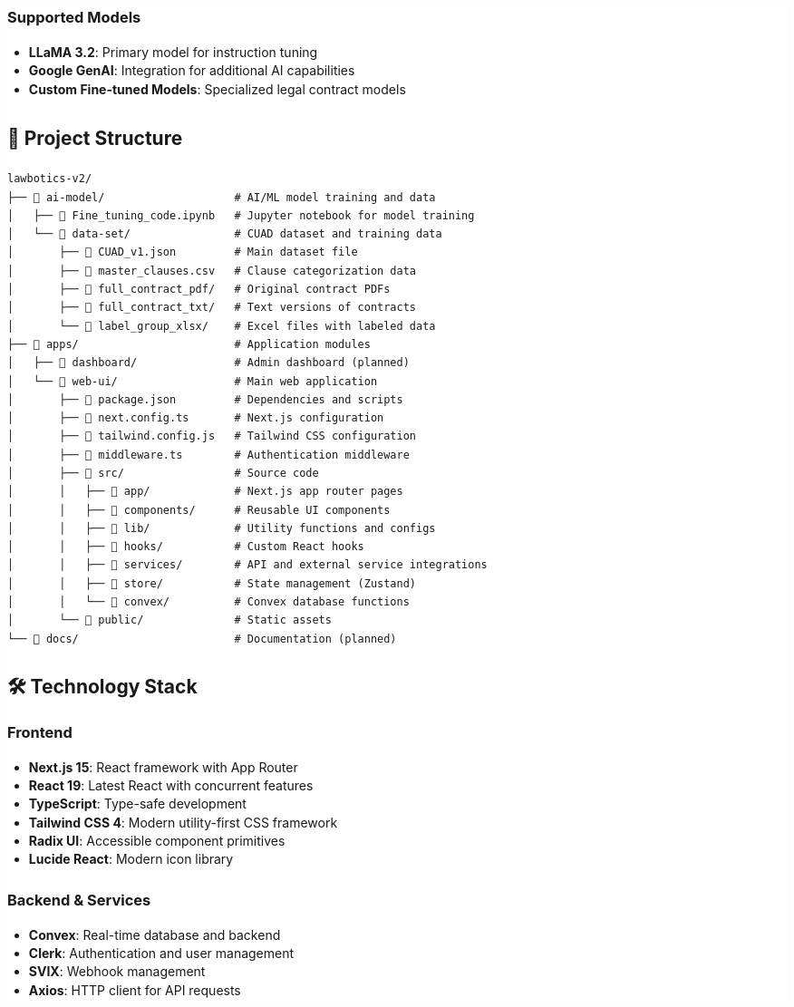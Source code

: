 ### Supported Models

- **LLaMA 3.2**: Primary model for instruction tuning
- **Google GenAI**: Integration for additional AI capabilities
- **Custom Fine-tuned Models**: Specialized legal contract models

## 📁 Project Structure

```
lawbotics-v2/
├── 📁 ai-model/                    # AI/ML model training and data
│   ├── 📄 Fine_tuning_code.ipynb   # Jupyter notebook for model training
│   └── 📁 data-set/                # CUAD dataset and training data
│       ├── 📄 CUAD_v1.json         # Main dataset file
│       ├── 📄 master_clauses.csv   # Clause categorization data
│       ├── 📁 full_contract_pdf/   # Original contract PDFs
│       ├── 📁 full_contract_txt/   # Text versions of contracts
│       └── 📁 label_group_xlsx/    # Excel files with labeled data
├── 📁 apps/                        # Application modules
│   ├── 📁 dashboard/               # Admin dashboard (planned)
│   └── 📁 web-ui/                  # Main web application
│       ├── 📄 package.json         # Dependencies and scripts
│       ├── 📄 next.config.ts       # Next.js configuration
│       ├── 📄 tailwind.config.js   # Tailwind CSS configuration
│       ├── 📄 middleware.ts        # Authentication middleware
│       ├── 📁 src/                 # Source code
│       │   ├── 📁 app/             # Next.js app router pages
│       │   ├── 📁 components/      # Reusable UI components
│       │   ├── 📁 lib/             # Utility functions and configs
│       │   ├── 📁 hooks/           # Custom React hooks
│       │   ├── 📁 services/        # API and external service integrations
│       │   ├── 📁 store/           # State management (Zustand)
│       │   └── 📁 convex/          # Convex database functions
│       └── 📁 public/              # Static assets
└── 📁 docs/                        # Documentation (planned)
```

## 🛠️ Technology Stack

### Frontend
- **Next.js 15**: React framework with App Router
- **React 19**: Latest React with concurrent features
- **TypeScript**: Type-safe development
- **Tailwind CSS 4**: Modern utility-first CSS framework
- **Radix UI**: Accessible component primitives
- **Lucide React**: Modern icon library

### Backend & Services
- **Convex**: Real-time database and backend
- **Clerk**: Authentication and user management
- **SVIX**: Webhook management
- **Axios**: HTTP client for API requests
